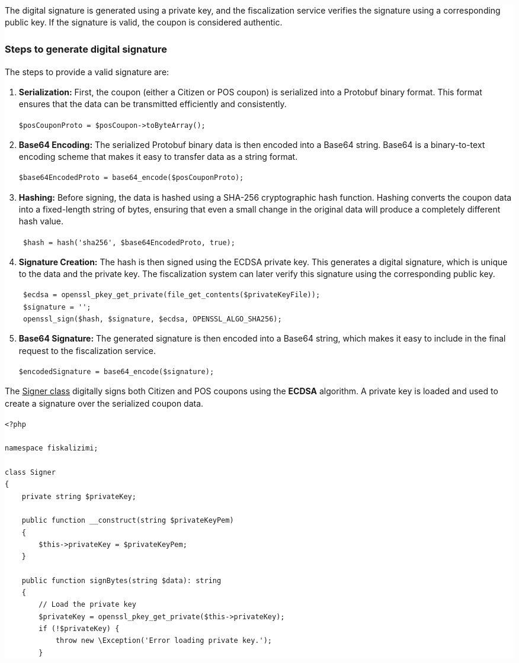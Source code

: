 The digital signature is generated using a private key, and the fiscalization service verifies the signature using a corresponding public key. If the signature is valid, the coupon is considered authentic.

### Steps to generate digital signature ###

The steps to provide a valid signature are:

1. **Serialization:** First, the coupon (either a Citizen or POS coupon) is serialized into a Protobuf binary format. This format ensures that the data can be transmitted efficiently and consistently.
   ```
   $posCouponProto = $posCoupon->toByteArray();

   ```
2. **Base64 Encoding:** The serialized Protobuf binary data is then encoded into a Base64 string. Base64 is a binary-to-text encoding scheme that makes it easy to transfer data as a string format.
   ```
   $base64EncodedProto = base64_encode($posCouponProto);
   ```
3. **Hashing:** Before signing, the data is hashed using a SHA-256 cryptographic hash function. Hashing converts the coupon data into a fixed-length string of bytes, ensuring that even a small change in the original data will produce a completely different hash value.
   ```
    $hash = hash('sha256', $base64EncodedProto, true);
   ```
4. **Signature Creation:** The hash is then signed using the ECDSA private key. This generates a digital signature, which is unique to the data and the private key. The fiscalization system can later verify this signature using the corresponding public key.
   ```
    $ecdsa = openssl_pkey_get_private(file_get_contents($privateKeyFile));
    $signature = '';
    openssl_sign($hash, $signature, $ecdsa, OPENSSL_ALGO_SHA256);

   ```
5. **Base64 Signature:** The generated signature is then encoded into a Base64 string, which makes it easy to include in the final request to the fiscalization service.
   ```
   $encodedSignature = base64_encode($signature);
   ```

The [Signer class](fiskalizimi/Signer.cs) digitally signs both Citizen and POS coupons using the **ECDSA** algorithm. A private key is loaded and used to create a signature over the serialized coupon data.

```
<?php

namespace fiskalizimi;

class Signer
{
    private string $privateKey;

    public function __construct(string $privateKeyPem)
    {
        $this->privateKey = $privateKeyPem;
    }

    public function signBytes(string $data): string
    {
        // Load the private key
        $privateKey = openssl_pkey_get_private($this->privateKey);
        if (!$privateKey) {
            throw new \Exception('Error loading private key.');
        }

```
